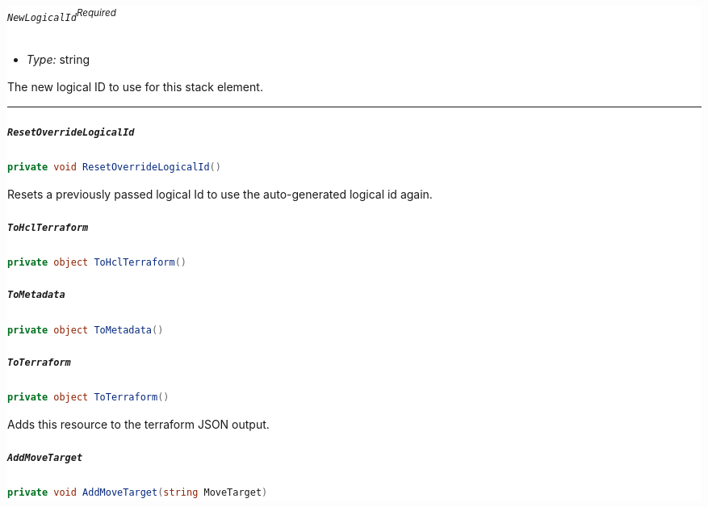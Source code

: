 ###### `NewLogicalId`<sup>Required</sup> <a name="NewLogicalId" id="rhizo-co-terraform-provider-oci.logAnalyticsLogAnalyticsImportCustomContent.LogAnalyticsLogAnalyticsImportCustomContent.overrideLogicalId.parameter.newLogicalId"></a>

- *Type:* string

The new logical ID to use for this stack element.

---

##### `ResetOverrideLogicalId` <a name="ResetOverrideLogicalId" id="rhizo-co-terraform-provider-oci.logAnalyticsLogAnalyticsImportCustomContent.LogAnalyticsLogAnalyticsImportCustomContent.resetOverrideLogicalId"></a>

```csharp
private void ResetOverrideLogicalId()
```

Resets a previously passed logical Id to use the auto-generated logical id again.

##### `ToHclTerraform` <a name="ToHclTerraform" id="rhizo-co-terraform-provider-oci.logAnalyticsLogAnalyticsImportCustomContent.LogAnalyticsLogAnalyticsImportCustomContent.toHclTerraform"></a>

```csharp
private object ToHclTerraform()
```

##### `ToMetadata` <a name="ToMetadata" id="rhizo-co-terraform-provider-oci.logAnalyticsLogAnalyticsImportCustomContent.LogAnalyticsLogAnalyticsImportCustomContent.toMetadata"></a>

```csharp
private object ToMetadata()
```

##### `ToTerraform` <a name="ToTerraform" id="rhizo-co-terraform-provider-oci.logAnalyticsLogAnalyticsImportCustomContent.LogAnalyticsLogAnalyticsImportCustomContent.toTerraform"></a>

```csharp
private object ToTerraform()
```

Adds this resource to the terraform JSON output.

##### `AddMoveTarget` <a name="AddMoveTarget" id="rhizo-co-terraform-provider-oci.logAnalyticsLogAnalyticsImportCustomContent.LogAnalyticsLogAnalyticsImportCustomContent.addMoveTarget"></a>

```csharp
private void AddMoveTarget(string MoveTarget)
```
